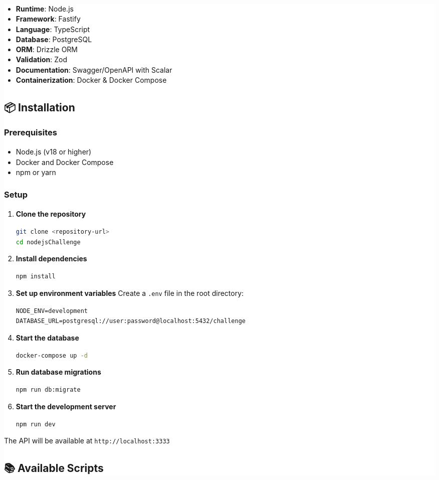 - **Runtime**: Node.js
- **Framework**: Fastify
- **Language**: TypeScript
- **Database**: PostgreSQL
- **ORM**: Drizzle ORM
- **Validation**: Zod
- **Documentation**: Swagger/OpenAPI with Scalar
- **Containerization**: Docker & Docker Compose

## 📦 Installation

### Prerequisites

- Node.js (v18 or higher)
- Docker and Docker Compose
- npm or yarn

### Setup

1. **Clone the repository**
   ```bash
   git clone <repository-url>
   cd nodejsChallenge
   ```

2. **Install dependencies**
   ```bash
   npm install
   ```

3. **Set up environment variables**
   Create a `.env` file in the root directory:
   ```env
   NODE_ENV=development
   DATABASE_URL=postgresql://user:password@localhost:5432/challenge
   ```

4. **Start the database**
   ```bash
   docker-compose up -d
   ```

5. **Run database migrations**
   ```bash
   npm run db:migrate
   ```

6. **Start the development server**
   ```bash
   npm run dev
   ```

The API will be available at `http://localhost:3333`

## 📚 Available Scripts
